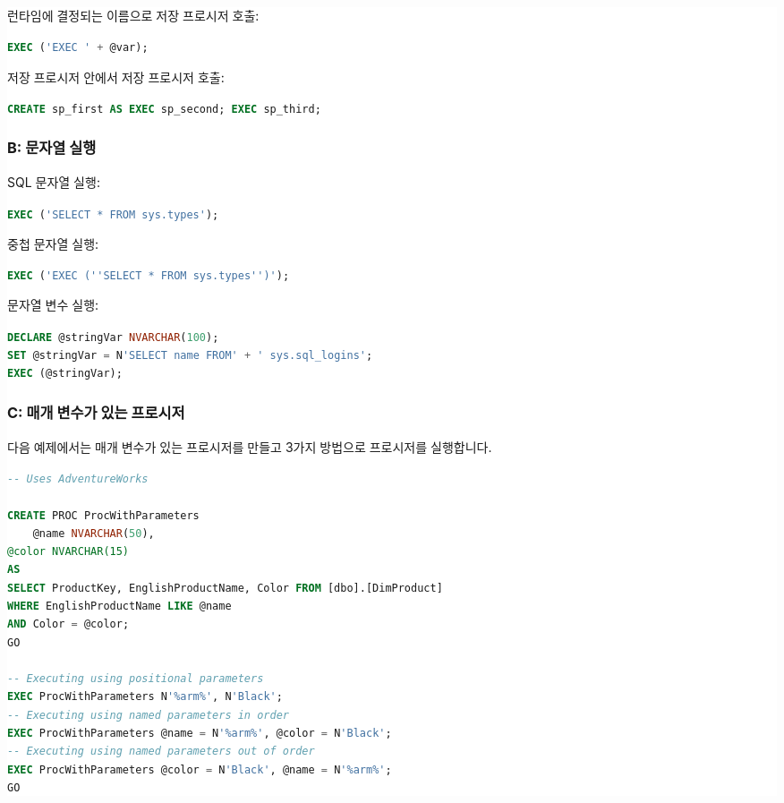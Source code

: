  런타임에 결정되는 이름으로 저장 프로시저 호출:  
  
```sql    
EXEC ('EXEC ' + @var);  
```  
  
 저장 프로시저 안에서 저장 프로시저 호출:  
  
```sql   
CREATE sp_first AS EXEC sp_second; EXEC sp_third;  
```  
  
### <a name="b-executing-strings"></a>B: 문자열 실행  
 SQL 문자열 실행:  
  
```sql   
EXEC ('SELECT * FROM sys.types');  
```  
  
 중첩 문자열 실행:  
  
```sql  
EXEC ('EXEC (''SELECT * FROM sys.types'')');  
```  
  
 문자열 변수 실행:  
  
```sql  
DECLARE @stringVar NVARCHAR(100);  
SET @stringVar = N'SELECT name FROM' + ' sys.sql_logins';  
EXEC (@stringVar);  
```  
  
### <a name="c-procedures-with-parameters"></a>C: 매개 변수가 있는 프로시저  

 다음 예제에서는 매개 변수가 있는 프로시저를 만들고 3가지 방법으로 프로시저를 실행합니다.  
  
```sql  
-- Uses AdventureWorks  
  
CREATE PROC ProcWithParameters  
    @name NVARCHAR(50),  
@color NVARCHAR(15)  
AS   
SELECT ProductKey, EnglishProductName, Color FROM [dbo].[DimProduct]  
WHERE EnglishProductName LIKE @name  
AND Color = @color;  
GO  
  
-- Executing using positional parameters  
EXEC ProcWithParameters N'%arm%', N'Black';  
-- Executing using named parameters in order  
EXEC ProcWithParameters @name = N'%arm%', @color = N'Black';  
-- Executing using named parameters out of order  
EXEC ProcWithParameters @color = N'Black', @name = N'%arm%';  
GO  
```  
  